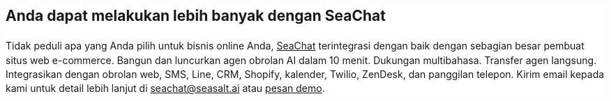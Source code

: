 ## Anda dapat melakukan lebih banyak dengan SeaChat

Tidak peduli apa yang Anda pilih untuk bisnis online Anda, [SeaChat](https://chat.seasalt.ai/?utm_source=blog) terintegrasi dengan baik dengan sebagian besar pembuat situs web e-commerce. Bangun dan luncurkan agen obrolan AI dalam 10 menit. Dukungan multibahasa. Transfer agen langsung. Integrasikan dengan obrolan web, SMS, Line, CRM, Shopify, kalender, Twilio, ZenDesk, dan panggilan telepon. Kirim email kepada kami untuk detail lebih lanjut di [seachat@seasalt.ai](mailto:seameet@seasalt.ai) atau [pesan demo](https://meetings.hubspot.com/seasalt-ai/seasalt-meeting).
